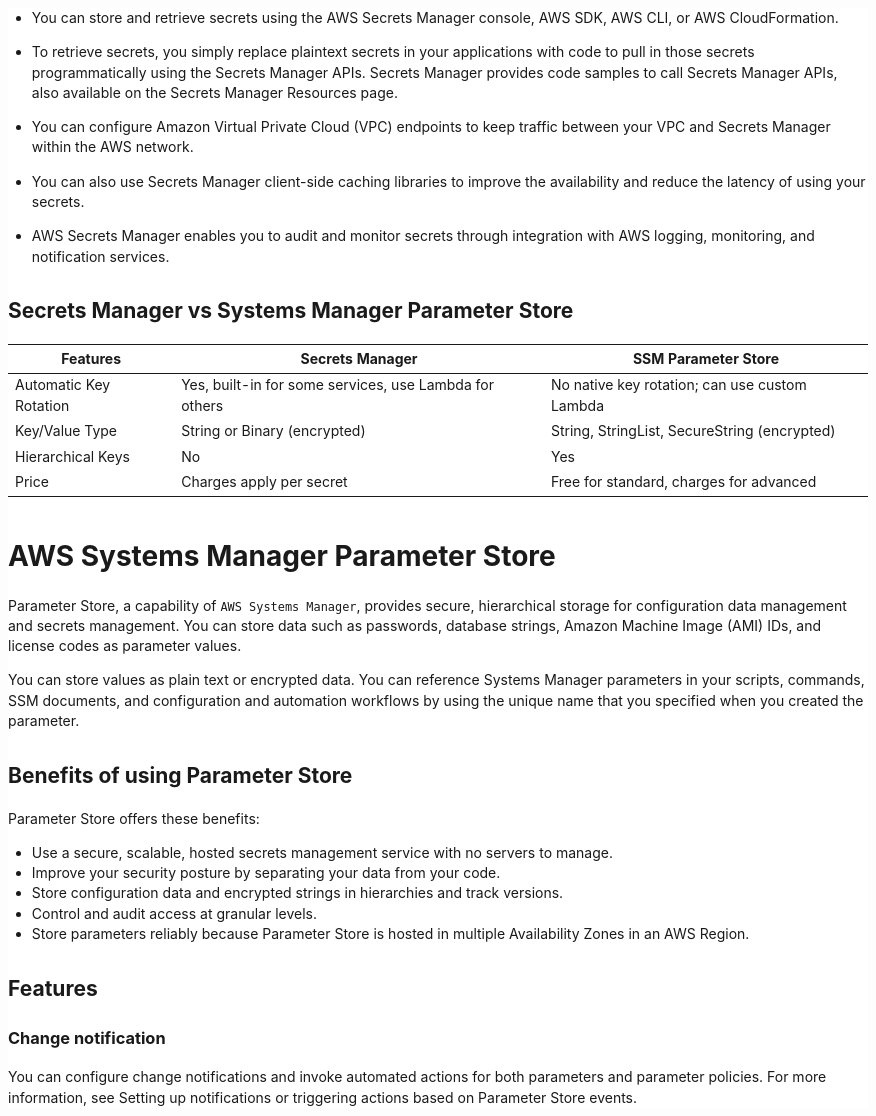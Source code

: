 
- You can store and retrieve secrets using the AWS Secrets Manager console, AWS SDK, AWS CLI, or AWS CloudFormation.

- To retrieve secrets, you simply replace plaintext secrets in your applications with code to pull in those secrets programmatically using the Secrets Manager APIs. Secrets Manager provides code samples to call Secrets Manager APIs, also available on the Secrets Manager Resources page.

- You can configure Amazon Virtual Private Cloud (VPC) endpoints to keep traffic between your VPC and Secrets Manager within the AWS network.

- You can also use Secrets Manager client-side caching libraries to improve the availability and reduce the latency of using your secrets.

- AWS Secrets Manager enables you to audit and monitor secrets through integration with AWS logging, monitoring, and notification services.

## Secrets Manager vs Systems Manager Parameter Store

 | Features               | Secrets Manager                                        | SSM Parameter Store                           |
 | ---------------------- | ------------------------------------------------------ | --------------------------------------------- |
 | Automatic Key Rotation | Yes, built-in for some services, use Lambda for others | No native key rotation; can use custom Lambda |
 | Key/Value Type         | String or Binary (encrypted)                           | String, StringList, SecureString (encrypted)  |
 | Hierarchical Keys      | No                                                     | Yes                                           |
 | Price                  | Charges apply per secret                               | Free for standard, charges for advanced       |

# AWS Systems Manager Parameter Store
Parameter Store, a capability of `AWS Systems Manager`, provides secure, hierarchical storage for configuration data management and secrets management. You can store data such as passwords, database strings, Amazon Machine Image (AMI) IDs, and license codes as parameter values. 

You can store values as plain text or encrypted data. You can reference Systems Manager parameters in your scripts, commands, SSM documents, and configuration and automation workflows by using the unique name that you specified when you created the parameter. 

## Benefits of using Parameter Store
Parameter Store offers these benefits:

- Use a secure, scalable, hosted secrets management service with no servers to manage.
- Improve your security posture by separating your data from your code.
- Store configuration data and encrypted strings in hierarchies and track versions.
- Control and audit access at granular levels.
- Store parameters reliably because Parameter Store is hosted in multiple Availability Zones in an AWS Region.

## Features
### Change notification

You can configure change notifications and invoke automated actions for both parameters and parameter policies. For more information, see Setting up notifications or triggering actions based on Parameter Store events.

